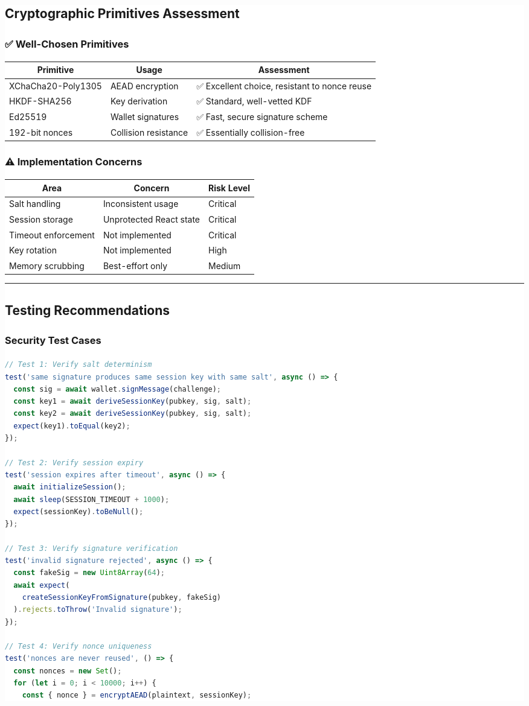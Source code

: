 
## Cryptographic Primitives Assessment

### ✅ Well-Chosen Primitives

| Primitive | Usage | Assessment |
|-----------|-------|------------|
| XChaCha20-Poly1305 | AEAD encryption | ✅ Excellent choice, resistant to nonce reuse |
| HKDF-SHA256 | Key derivation | ✅ Standard, well-vetted KDF |
| Ed25519 | Wallet signatures | ✅ Fast, secure signature scheme |
| 192-bit nonces | Collision resistance | ✅ Essentially collision-free |

### ⚠️ Implementation Concerns

| Area | Concern | Risk Level |
|------|---------|------------|
| Salt handling | Inconsistent usage | Critical |
| Session storage | Unprotected React state | Critical |
| Timeout enforcement | Not implemented | Critical |
| Key rotation | Not implemented | High |
| Memory scrubbing | Best-effort only | Medium |

---

## Testing Recommendations

### Security Test Cases

```typescript
// Test 1: Verify salt determinism
test('same signature produces same session key with same salt', async () => {
  const sig = await wallet.signMessage(challenge);
  const key1 = await deriveSessionKey(pubkey, sig, salt);
  const key2 = await deriveSessionKey(pubkey, sig, salt);
  expect(key1).toEqual(key2);
});

// Test 2: Verify session expiry
test('session expires after timeout', async () => {
  await initializeSession();
  await sleep(SESSION_TIMEOUT + 1000);
  expect(sessionKey).toBeNull();
});

// Test 3: Verify signature verification
test('invalid signature rejected', async () => {
  const fakeSig = new Uint8Array(64);
  await expect(
    createSessionKeyFromSignature(pubkey, fakeSig)
  ).rejects.toThrow('Invalid signature');
});

// Test 4: Verify nonce uniqueness
test('nonces are never reused', () => {
  const nonces = new Set();
  for (let i = 0; i < 10000; i++) {
    const { nonce } = encryptAEAD(plaintext, sessionKey);
```